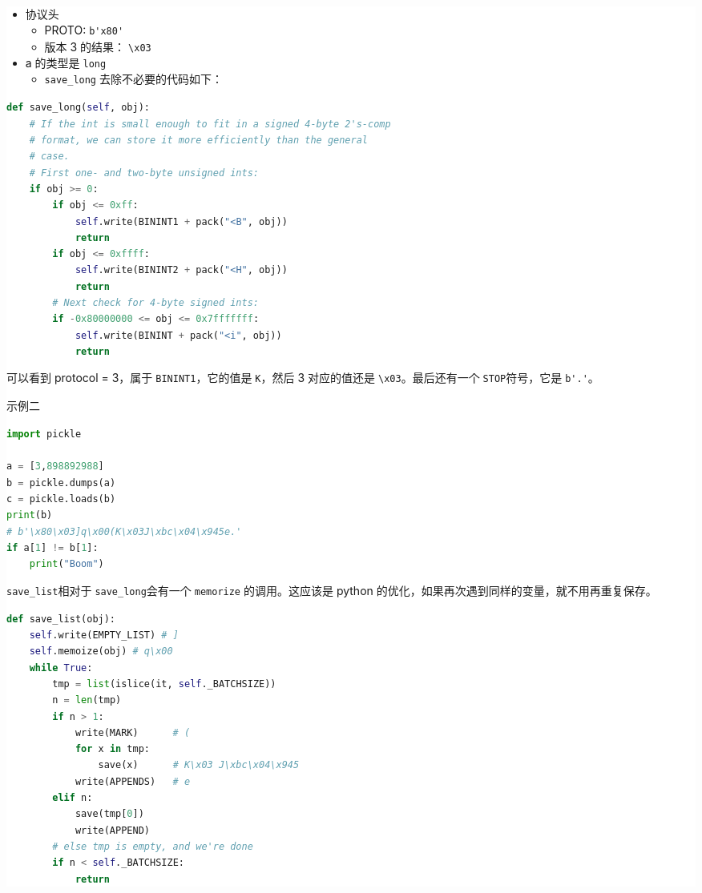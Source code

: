 - 协议头
   - PROTO: `b'x80'`
   - 版本 3 的结果： `\x03`
- a 的类型是 `long`
   - `save_long` 去除不必要的代码如下：

```python
def save_long(self, obj):
    # If the int is small enough to fit in a signed 4-byte 2's-comp
    # format, we can store it more efficiently than the general
    # case.
    # First one- and two-byte unsigned ints:
    if obj >= 0:
        if obj <= 0xff:
            self.write(BININT1 + pack("<B", obj))
            return
        if obj <= 0xffff:
            self.write(BININT2 + pack("<H", obj))
            return
        # Next check for 4-byte signed ints:
        if -0x80000000 <= obj <= 0x7fffffff:
            self.write(BININT + pack("<i", obj))
            return
```

可以看到 protocol = 3，属于 `BININT1`，它的值是 `K`，然后 3 对应的值还是 `\x03`。最后还有一个 `STOP`符号，它是 `b'.'`。

示例二

```python
import pickle

a = [3,898892988]
b = pickle.dumps(a)
c = pickle.loads(b)
print(b)
# b'\x80\x03]q\x00(K\x03J\xbc\x04\x945e.'
if a[1] != b[1]:
    print("Boom")
```

`save_list`相对于 `save_long`会有一个 `memorize` 的调用。这应该是 python 的优化，如果再次遇到同样的变量，就不用再重复保存。

```python
def save_list(obj):
    self.write(EMPTY_LIST) # ]
    self.memoize(obj) # q\x00
    while True:
        tmp = list(islice(it, self._BATCHSIZE))
        n = len(tmp)
        if n > 1:
            write(MARK)      # (
            for x in tmp:
                save(x)      # K\x03 J\xbc\x04\x945
            write(APPENDS)   # e
        elif n:
            save(tmp[0])
            write(APPEND)
        # else tmp is empty, and we're done
        if n < self._BATCHSIZE:
            return
```

